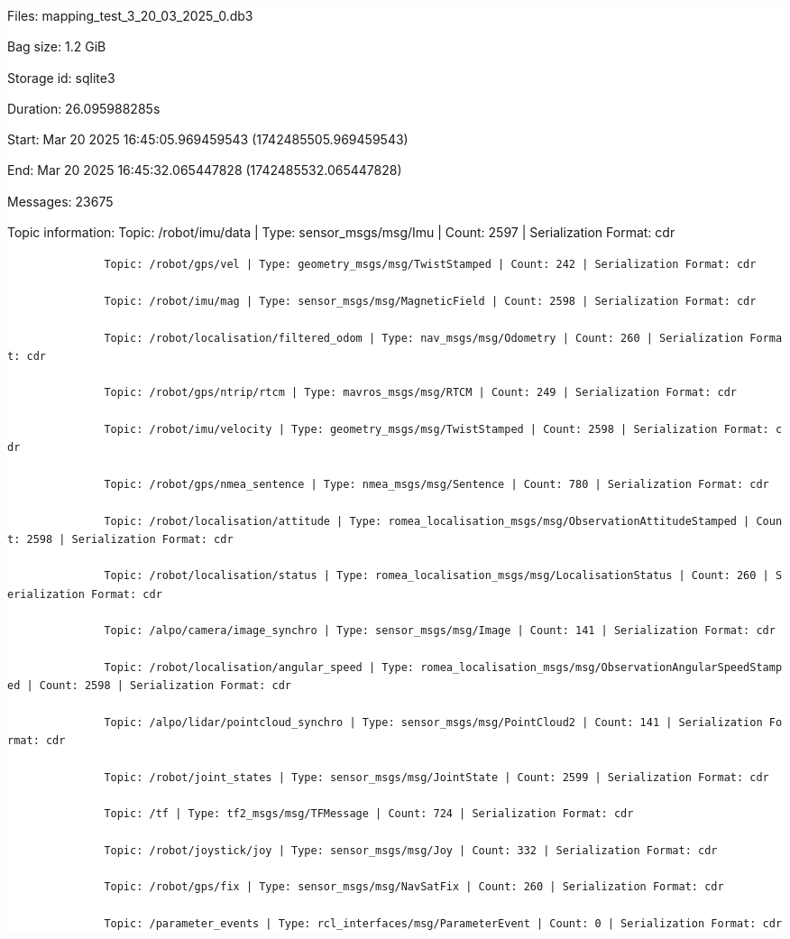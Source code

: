 

Files:             mapping_test_3_20_03_2025_0.db3

Bag size:          1.2 GiB

Storage id:        sqlite3

Duration:          26.095988285s

Start:             Mar 20 2025 16:45:05.969459543 (1742485505.969459543)

End:               Mar 20 2025 16:45:32.065447828 (1742485532.065447828)

Messages:          23675

Topic information: Topic: /robot/imu/data | Type: sensor_msgs/msg/Imu | Count: 2597 | Serialization Format: cdr

                   Topic: /robot/gps/vel | Type: geometry_msgs/msg/TwistStamped | Count: 242 | Serialization Format: cdr

                   Topic: /robot/imu/mag | Type: sensor_msgs/msg/MagneticField | Count: 2598 | Serialization Format: cdr

                   Topic: /robot/localisation/filtered_odom | Type: nav_msgs/msg/Odometry | Count: 260 | Serialization Format: cdr

                   Topic: /robot/gps/ntrip/rtcm | Type: mavros_msgs/msg/RTCM | Count: 249 | Serialization Format: cdr

                   Topic: /robot/imu/velocity | Type: geometry_msgs/msg/TwistStamped | Count: 2598 | Serialization Format: cdr

                   Topic: /robot/gps/nmea_sentence | Type: nmea_msgs/msg/Sentence | Count: 780 | Serialization Format: cdr

                   Topic: /robot/localisation/attitude | Type: romea_localisation_msgs/msg/ObservationAttitudeStamped | Count: 2598 | Serialization Format: cdr

                   Topic: /robot/localisation/status | Type: romea_localisation_msgs/msg/LocalisationStatus | Count: 260 | Serialization Format: cdr

                   Topic: /alpo/camera/image_synchro | Type: sensor_msgs/msg/Image | Count: 141 | Serialization Format: cdr

                   Topic: /robot/localisation/angular_speed | Type: romea_localisation_msgs/msg/ObservationAngularSpeedStamped | Count: 2598 | Serialization Format: cdr

                   Topic: /alpo/lidar/pointcloud_synchro | Type: sensor_msgs/msg/PointCloud2 | Count: 141 | Serialization Format: cdr

                   Topic: /robot/joint_states | Type: sensor_msgs/msg/JointState | Count: 2599 | Serialization Format: cdr

                   Topic: /tf | Type: tf2_msgs/msg/TFMessage | Count: 724 | Serialization Format: cdr

                   Topic: /robot/joystick/joy | Type: sensor_msgs/msg/Joy | Count: 332 | Serialization Format: cdr

                   Topic: /robot/gps/fix | Type: sensor_msgs/msg/NavSatFix | Count: 260 | Serialization Format: cdr

                   Topic: /parameter_events | Type: rcl_interfaces/msg/ParameterEvent | Count: 0 | Serialization Format: cdr
